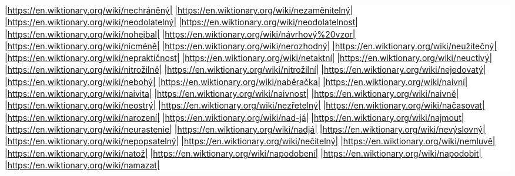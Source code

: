 |https://en.wiktionary.org/wiki/nechráněný|
|https://en.wiktionary.org/wiki/nezaměnitelný|
|https://en.wiktionary.org/wiki/neodolatelný|
|https://en.wiktionary.org/wiki/neodolatelnost|
|https://en.wiktionary.org/wiki/nohejbal|
|https://en.wiktionary.org/wiki/návrhový%20vzor|
|https://en.wiktionary.org/wiki/nicméně|
|https://en.wiktionary.org/wiki/nerozhodný|
|https://en.wiktionary.org/wiki/neužitečný|
|https://en.wiktionary.org/wiki/nepraktičnost|
|https://en.wiktionary.org/wiki/netaktní|
|https://en.wiktionary.org/wiki/neuctivý|
|https://en.wiktionary.org/wiki/nitrožilně|
|https://en.wiktionary.org/wiki/nitrožilní|
|https://en.wiktionary.org/wiki/nejedovatý|
|https://en.wiktionary.org/wiki/nebohý|
|https://en.wiktionary.org/wiki/naběračka|
|https://en.wiktionary.org/wiki/naivní|
|https://en.wiktionary.org/wiki/naivita|
|https://en.wiktionary.org/wiki/naivnost|
|https://en.wiktionary.org/wiki/naivně|
|https://en.wiktionary.org/wiki/neostrý|
|https://en.wiktionary.org/wiki/nezřetelný|
|https://en.wiktionary.org/wiki/načasovat|
|https://en.wiktionary.org/wiki/narození|
|https://en.wiktionary.org/wiki/nad-já|
|https://en.wiktionary.org/wiki/najmout|
|https://en.wiktionary.org/wiki/neurastenie|
|https://en.wiktionary.org/wiki/nadjá|
|https://en.wiktionary.org/wiki/nevýslovný|
|https://en.wiktionary.org/wiki/nepopsatelný|
|https://en.wiktionary.org/wiki/nečitelný|
|https://en.wiktionary.org/wiki/nemluvě|
|https://en.wiktionary.org/wiki/natož|
|https://en.wiktionary.org/wiki/napodobení|
|https://en.wiktionary.org/wiki/napodobit|
|https://en.wiktionary.org/wiki/namazat|